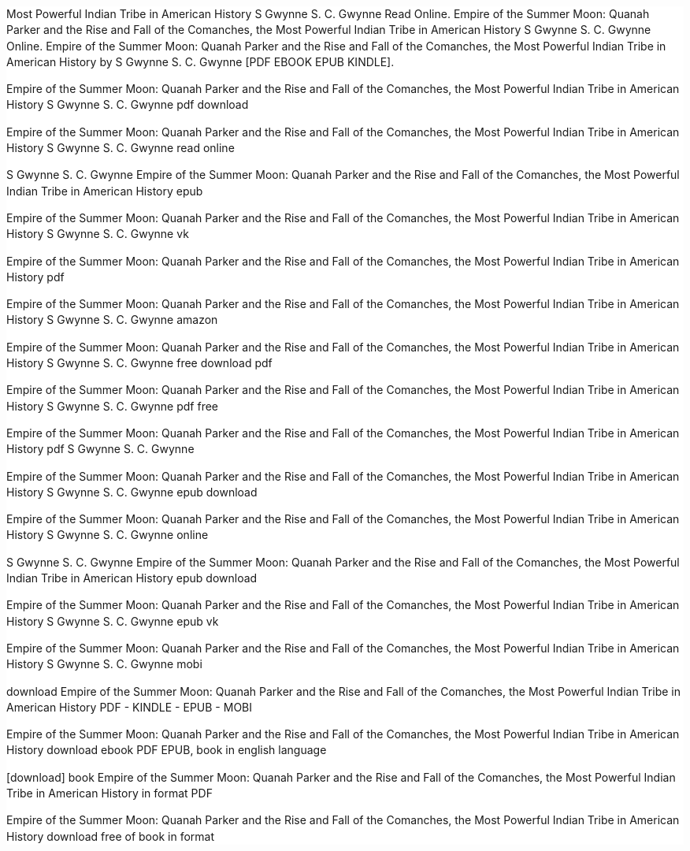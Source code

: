 Most Powerful Indian Tribe in American History S Gwynne S. C. Gwynne Read Online. Empire of the Summer Moon: Quanah Parker and the Rise and Fall of the Comanches, the Most Powerful Indian Tribe in American History S Gwynne S. C. Gwynne Online. Empire of the Summer Moon: Quanah Parker and the Rise and Fall of the Comanches, the Most Powerful Indian Tribe in American History by S Gwynne S. C. Gwynne [PDF EBOOK EPUB KINDLE].

Empire of the Summer Moon: Quanah Parker and the Rise and Fall of the Comanches, the Most Powerful Indian Tribe in American History S Gwynne S. C. Gwynne pdf download

Empire of the Summer Moon: Quanah Parker and the Rise and Fall of the Comanches, the Most Powerful Indian Tribe in American History S Gwynne S. C. Gwynne read online

S Gwynne S. C. Gwynne Empire of the Summer Moon: Quanah Parker and the Rise and Fall of the Comanches, the Most Powerful Indian Tribe in American History epub

Empire of the Summer Moon: Quanah Parker and the Rise and Fall of the Comanches, the Most Powerful Indian Tribe in American History S Gwynne S. C. Gwynne vk

Empire of the Summer Moon: Quanah Parker and the Rise and Fall of the Comanches, the Most Powerful Indian Tribe in American History pdf

Empire of the Summer Moon: Quanah Parker and the Rise and Fall of the Comanches, the Most Powerful Indian Tribe in American History S Gwynne S. C. Gwynne amazon

Empire of the Summer Moon: Quanah Parker and the Rise and Fall of the Comanches, the Most Powerful Indian Tribe in American History S Gwynne S. C. Gwynne free download pdf

Empire of the Summer Moon: Quanah Parker and the Rise and Fall of the Comanches, the Most Powerful Indian Tribe in American History S Gwynne S. C. Gwynne pdf free

Empire of the Summer Moon: Quanah Parker and the Rise and Fall of the Comanches, the Most Powerful Indian Tribe in American History pdf S Gwynne S. C. Gwynne

Empire of the Summer Moon: Quanah Parker and the Rise and Fall of the Comanches, the Most Powerful Indian Tribe in American History S Gwynne S. C. Gwynne epub download

Empire of the Summer Moon: Quanah Parker and the Rise and Fall of the Comanches, the Most Powerful Indian Tribe in American History S Gwynne S. C. Gwynne online

S Gwynne S. C. Gwynne Empire of the Summer Moon: Quanah Parker and the Rise and Fall of the Comanches, the Most Powerful Indian Tribe in American History epub download

Empire of the Summer Moon: Quanah Parker and the Rise and Fall of the Comanches, the Most Powerful Indian Tribe in American History S Gwynne S. C. Gwynne epub vk

Empire of the Summer Moon: Quanah Parker and the Rise and Fall of the Comanches, the Most Powerful Indian Tribe in American History S Gwynne S. C. Gwynne mobi

download Empire of the Summer Moon: Quanah Parker and the Rise and Fall of the Comanches, the Most Powerful Indian Tribe in American History PDF - KINDLE - EPUB - MOBI

Empire of the Summer Moon: Quanah Parker and the Rise and Fall of the Comanches, the Most Powerful Indian Tribe in American History download ebook PDF EPUB, book in english language

[download] book Empire of the Summer Moon: Quanah Parker and the Rise and Fall of the Comanches, the Most Powerful Indian Tribe in American History in format PDF

Empire of the Summer Moon: Quanah Parker and the Rise and Fall of the Comanches, the Most Powerful Indian Tribe in American History download free of book in format
